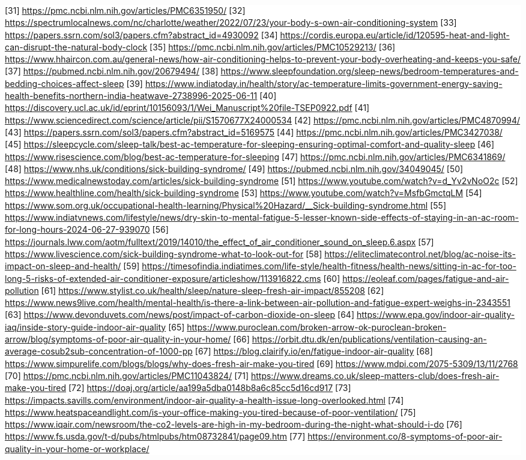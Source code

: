 [31] https://pmc.ncbi.nlm.nih.gov/articles/PMC6351950/
[32] https://spectrumlocalnews.com/nc/charlotte/weather/2022/07/23/your-body-s-own-air-conditioning-system
[33] https://papers.ssrn.com/sol3/papers.cfm?abstract_id=4930092
[34] https://cordis.europa.eu/article/id/120595-heat-and-light-can-disrupt-the-natural-body-clock
[35] https://pmc.ncbi.nlm.nih.gov/articles/PMC10529213/
[36] https://www.hhaircon.com.au/general-news/how-air-conditioning-helps-to-prevent-your-body-overheating-and-keeps-you-safe/
[37] https://pubmed.ncbi.nlm.nih.gov/20679494/
[38] https://www.sleepfoundation.org/sleep-news/bedroom-temperatures-and-bedding-choices-affect-sleep
[39] https://www.indiatoday.in/health/story/ac-temperature-limits-government-energy-saving-health-benefits-northern-india-heatwave-2738996-2025-06-11
[40] https://discovery.ucl.ac.uk/id/eprint/10156093/1/Wei_Manuscript%20file-TSEP0922.pdf
[41] https://www.sciencedirect.com/science/article/pii/S1570677X24000534
[42] https://pmc.ncbi.nlm.nih.gov/articles/PMC4870994/
[43] https://papers.ssrn.com/sol3/papers.cfm?abstract_id=5169575
[44] https://pmc.ncbi.nlm.nih.gov/articles/PMC3427038/
[45] https://sleepcycle.com/sleep-talk/best-ac-temperature-for-sleeping-ensuring-optimal-comfort-and-quality-sleep
[46] https://www.risescience.com/blog/best-ac-temperature-for-sleeping
[47] https://pmc.ncbi.nlm.nih.gov/articles/PMC6341869/
[48] https://www.nhs.uk/conditions/sick-building-syndrome/
[49] https://pubmed.ncbi.nlm.nih.gov/34049045/
[50] https://www.medicalnewstoday.com/articles/sick-building-syndrome
[51] https://www.youtube.com/watch?v=d_Yv2vNoO2c
[52] https://www.healthline.com/health/sick-building-syndrome
[53] https://www.youtube.com/watch?v=MsfbGmctqLM
[54] https://www.som.org.uk/occupational-health-learning/Physical%20Hazard/__Sick-building-syndrome.html
[55] https://www.indiatvnews.com/lifestyle/news/dry-skin-to-mental-fatigue-5-lesser-known-side-effects-of-staying-in-an-ac-room-for-long-hours-2024-06-27-939070
[56] https://journals.lww.com/aotm/fulltext/2019/14010/the_effect_of_air_conditioner_sound_on_sleep.6.aspx
[57] https://www.livescience.com/sick-building-syndrome-what-to-look-out-for
[58] https://eliteclimatecontrol.net/blog/ac-noise-its-impact-on-sleep-and-health/
[59] https://timesofindia.indiatimes.com/life-style/health-fitness/health-news/sitting-in-ac-for-too-long-5-risks-of-extended-air-conditioner-exposure/articleshow/113916822.cms
[60] https://eoleaf.com/pages/fatigue-and-air-pollution
[61] https://www.stylist.co.uk/health/sleep/nature-sleep-fresh-air-impact/855208
[62] https://www.news9live.com/health/mental-health/is-there-a-link-between-air-pollution-and-fatigue-expert-weighs-in-2343551
[63] https://www.devonduvets.com/news/post/impact-of-carbon-dioxide-on-sleep
[64] https://www.epa.gov/indoor-air-quality-iaq/inside-story-guide-indoor-air-quality
[65] https://www.puroclean.com/broken-arrow-ok-puroclean-broken-arrow/blog/symptoms-of-poor-air-quality-in-your-home/
[66] https://orbit.dtu.dk/en/publications/ventilation-causing-an-average-cosub2sub-concentration-of-1000-pp
[67] https://blog.clairify.io/en/fatigue-indoor-air-quality
[68] https://www.simpurelife.com/blogs/blogs/why-does-fresh-air-make-you-tired
[69] https://www.mdpi.com/2075-5309/13/11/2768
[70] https://pmc.ncbi.nlm.nih.gov/articles/PMC11043824/
[71] https://www.dreams.co.uk/sleep-matters-club/does-fresh-air-make-you-tired
[72] https://doaj.org/article/aa199a5dba0148b8a6c85cc5d16cd917
[73] https://impacts.savills.com/environment/indoor-air-quality-a-health-issue-long-overlooked.html
[74] https://www.heatspaceandlight.com/is-your-office-making-you-tired-because-of-poor-ventilation/
[75] https://www.iqair.com/newsroom/the-co2-levels-are-high-in-my-bedroom-during-the-night-what-should-i-do
[76] https://www.fs.usda.gov/t-d/pubs/htmlpubs/htm08732841/page09.htm
[77] https://environment.co/8-symptoms-of-poor-air-quality-in-your-home-or-workplace/
